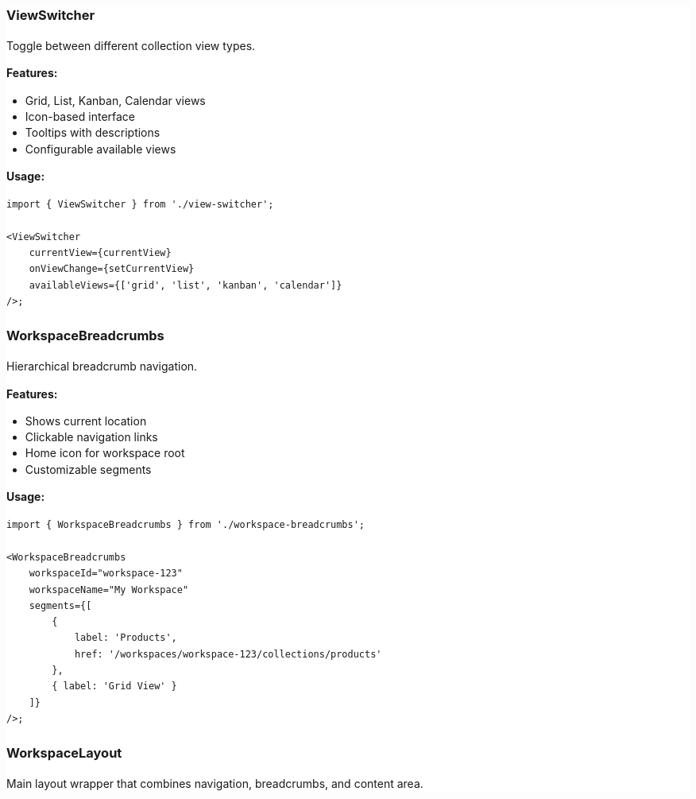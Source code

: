 ### ViewSwitcher

Toggle between different collection view types.

**Features:**

- Grid, List, Kanban, Calendar views
- Icon-based interface
- Tooltips with descriptions
- Configurable available views

**Usage:**

```tsx
import { ViewSwitcher } from './view-switcher';

<ViewSwitcher
    currentView={currentView}
    onViewChange={setCurrentView}
    availableViews={['grid', 'list', 'kanban', 'calendar']}
/>;
```

### WorkspaceBreadcrumbs

Hierarchical breadcrumb navigation.

**Features:**

- Shows current location
- Clickable navigation links
- Home icon for workspace root
- Customizable segments

**Usage:**

```tsx
import { WorkspaceBreadcrumbs } from './workspace-breadcrumbs';

<WorkspaceBreadcrumbs
    workspaceId="workspace-123"
    workspaceName="My Workspace"
    segments={[
        {
            label: 'Products',
            href: '/workspaces/workspace-123/collections/products'
        },
        { label: 'Grid View' }
    ]}
/>;
```

### WorkspaceLayout

Main layout wrapper that combines navigation, breadcrumbs, and content area.
